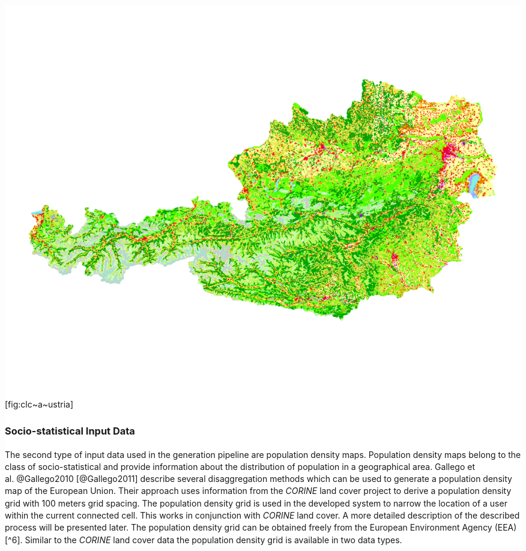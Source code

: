 ![Corine land cover map of Austria](./images/clc_austria.png "fig:")
[fig:clc~a~ustria]

### Socio-statistical Input Data

The second type of input data used in the generation pipeline are
population density maps. Population density maps belong to the class of
socio-statistical and provide information about the distribution of
population in a geographical area. Gallego et al. @Gallego2010
[@Gallego2011] describe several disaggregation methods which can be used
to generate a population density map of the European Union. Their
approach uses information from the *CORINE* land cover project to derive
a population density grid with 100 meters grid spacing. The population
density grid is used in the developed system to narrow the location of a
user within the current connected cell. This works in conjunction with
*CORINE* land cover. A more detailed description of the described
process will be presented later. The population density grid can be
obtained freely from the European Environment Agency (EEA) [^6]. Similar
to the *CORINE* land cover data the population density grid is available
in two data types.
